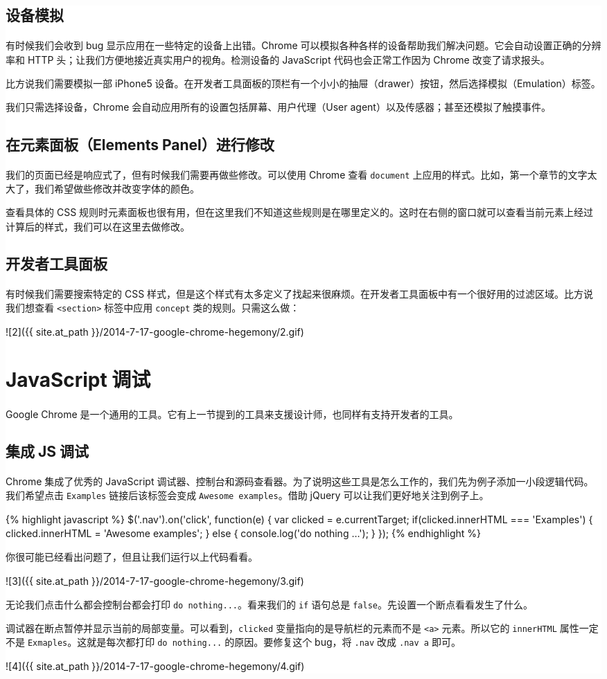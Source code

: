 设备模拟
--------

有时候我们会收到 bug 显示应用在一些特定的设备上出错。Chrome 可以模拟各种各样的设备帮助我们解决问题。它会自动设置正确的分辨率和 HTTP 头；让我们方便地接近真实用户的视角。检测设备的 JavaScript 代码也会正常工作因为 Chrome 改变了请求报头。

比方说我们需要模拟一部 iPhone5 设备。在开发者工具面板的顶栏有一个小小的抽屉（drawer）按钮，然后选择模拟（Emulation）标签。

我们只需选择设备，Chrome 会自动应用所有的设置包括屏幕、用户代理（User agent）以及传感器；甚至还模拟了触摸事件。

在元素面板（Elements Panel）进行修改
------------------------------------

我们的页面已经是响应式了，但有时候我们需要再做些修改。可以使用 Chrome 查看 `document` 上应用的样式。比如，第一个章节的文字太大了，我们希望做些修改并改变字体的颜色。

查看具体的 CSS 规则时元素面板也很有用，但在这里我们不知道这些规则是在哪里定义的。这时在右侧的窗口就可以查看当前元素上经过计算后的样式，我们可以在这里去做修改。

开发者工具面板
--------------

有时候我们需要搜索特定的 CSS 样式，但是这个样式有太多定义了找起来很麻烦。在开发者工具面板中有一个很好用的过滤区域。比方说我们想查看 `<section>` 标签中应用 `concept` 类的规则。只需这么做：

![2]({{ site.at_path }}/2014-7-17-google-chrome-hegemony/2.gif)

JavaScript 调试
===============

Google Chrome 是一个通用的工具。它有上一节提到的工具来支援设计师，也同样有支持开发者的工具。

集成 JS 调试
------------

Chrome 集成了优秀的 JavaScript 调试器、控制台和源码查看器。为了说明这些工具是怎么工作的，我们先为例子添加一小段逻辑代码。我们希望点击 `Examples` 链接后该标签会变成 `Awesome examples`。借助 jQuery 可以让我们更好地关注到例子上。

{% highlight javascript %}
$('.nav').on('click', function(e) {
    var clicked = e.currentTarget;
    if(clicked.innerHTML === 'Examples') {
        clicked.innerHTML = 'Awesome examples';
    } else {
        console.log('do nothing ...');
    }
});
{% endhighlight %}

你很可能已经看出问题了，但且让我们运行以上代码看看。

![3]({{ site.at_path }}/2014-7-17-google-chrome-hegemony/3.gif)

无论我们点击什么都会控制台都会打印 `do nothing...`。看来我们的 `if` 语句总是 `false`。先设置一个断点看看发生了什么。

调试器在断点暂停并显示当前的局部变量。可以看到，`clicked` 变量指向的是导航栏的元素而不是 `<a>` 元素。所以它的 `innerHTML` 属性一定不是 `Exmaples`。这就是每次都打印 `do nothing...` 的原因。要修复这个 bug，将 `.nav` 改成 `.nav a` 即可。

![4]({{ site.at_path }}/2014-7-17-google-chrome-hegemony/4.gif)
